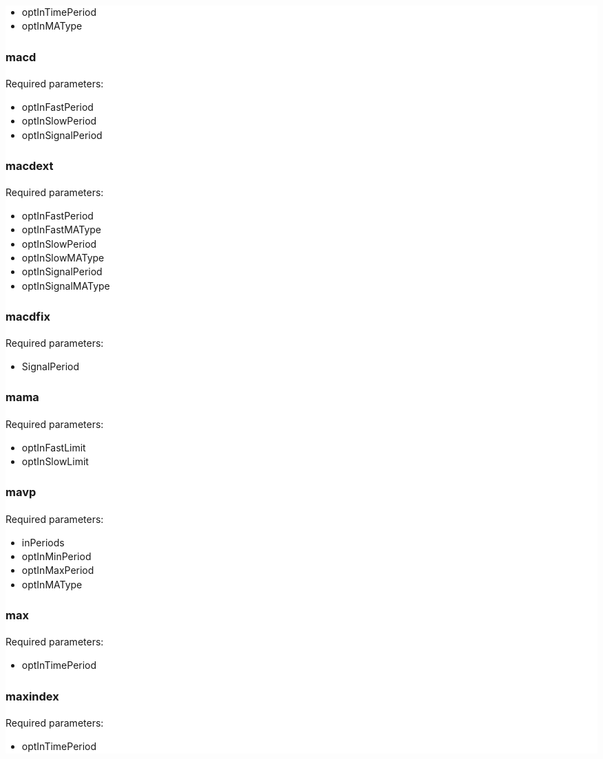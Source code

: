  - optInTimePeriod
 - optInMAType

### macd

Required parameters:

 - optInFastPeriod
 - optInSlowPeriod
 - optInSignalPeriod

### macdext

Required parameters:

 - optInFastPeriod
 - optInFastMAType
 - optInSlowPeriod
 - optInSlowMAType
 - optInSignalPeriod
 - optInSignalMAType

### macdfix

Required parameters:

 - SignalPeriod

### mama

Required parameters:

 - optInFastLimit
 - optInSlowLimit

### mavp

Required parameters:

 - inPeriods
 - optInMinPeriod
 - optInMaxPeriod
 - optInMAType

### max

Required parameters:

 - optInTimePeriod

### maxindex

Required parameters:

 - optInTimePeriod
